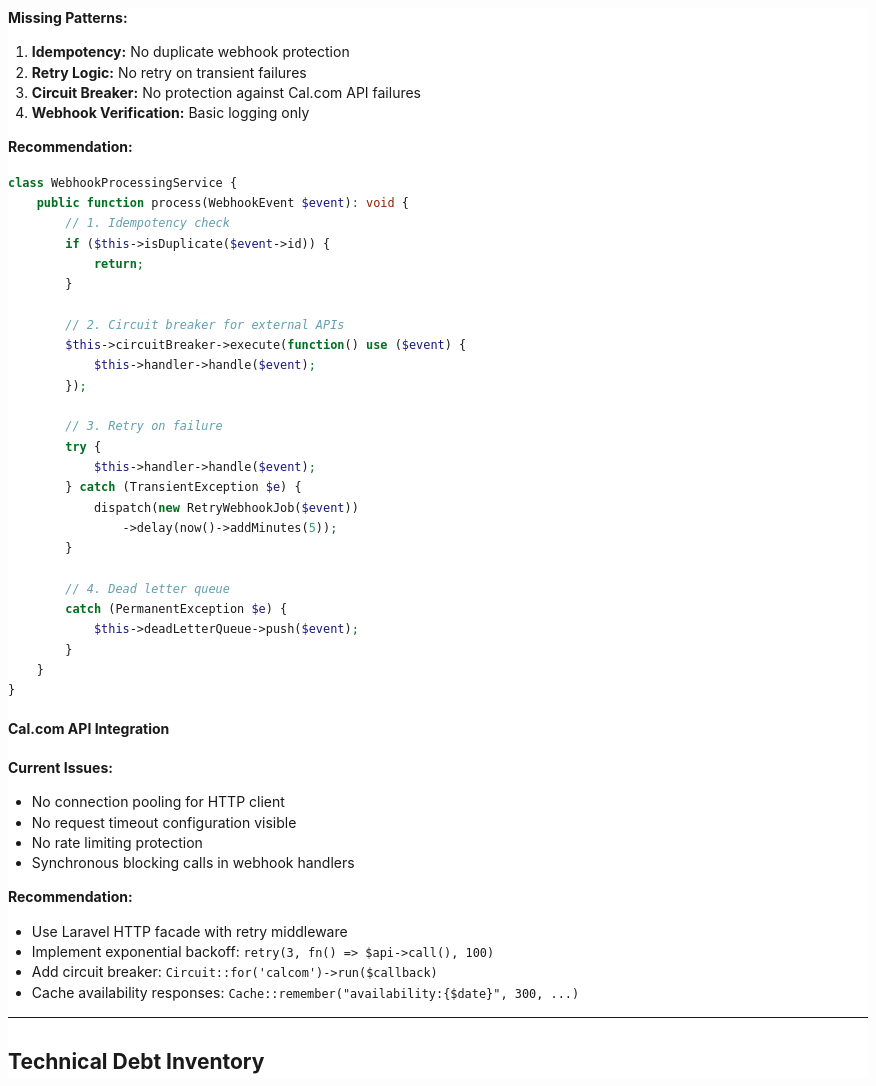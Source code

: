 **Missing Patterns:**
1. **Idempotency:** No duplicate webhook protection
2. **Retry Logic:** No retry on transient failures
3. **Circuit Breaker:** No protection against Cal.com API failures
4. **Webhook Verification:** Basic logging only

**Recommendation:**
```php
class WebhookProcessingService {
    public function process(WebhookEvent $event): void {
        // 1. Idempotency check
        if ($this->isDuplicate($event->id)) {
            return;
        }

        // 2. Circuit breaker for external APIs
        $this->circuitBreaker->execute(function() use ($event) {
            $this->handler->handle($event);
        });

        // 3. Retry on failure
        try {
            $this->handler->handle($event);
        } catch (TransientException $e) {
            dispatch(new RetryWebhookJob($event))
                ->delay(now()->addMinutes(5));
        }

        // 4. Dead letter queue
        catch (PermanentException $e) {
            $this->deadLetterQueue->push($event);
        }
    }
}
```

#### Cal.com API Integration

**Current Issues:**
- No connection pooling for HTTP client
- No request timeout configuration visible
- No rate limiting protection
- Synchronous blocking calls in webhook handlers

**Recommendation:**
- Use Laravel HTTP facade with retry middleware
- Implement exponential backoff: `retry(3, fn() => $api->call(), 100)`
- Add circuit breaker: `Circuit::for('calcom')->run($callback)`
- Cache availability responses: `Cache::remember("availability:{$date}", 300, ...)`

---

## Technical Debt Inventory
